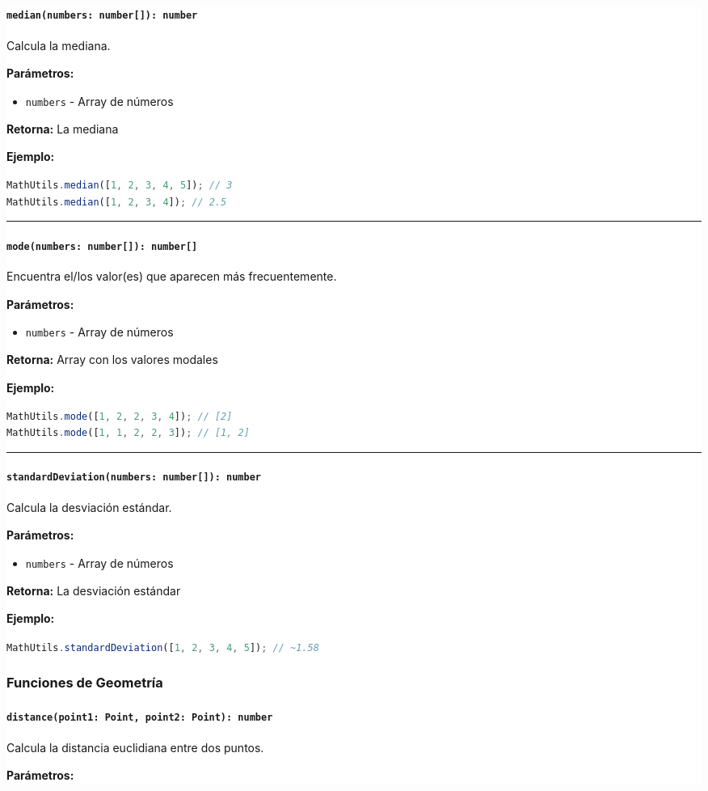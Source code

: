 
#### `median(numbers: number[]): number`

Calcula la mediana.

**Parámetros:**

- `numbers` - Array de números

**Retorna:** La mediana

**Ejemplo:**

```javascript
MathUtils.median([1, 2, 3, 4, 5]); // 3
MathUtils.median([1, 2, 3, 4]); // 2.5
```

---

#### `mode(numbers: number[]): number[]`

Encuentra el/los valor(es) que aparecen más frecuentemente.

**Parámetros:**

- `numbers` - Array de números

**Retorna:** Array con los valores modales

**Ejemplo:**

```javascript
MathUtils.mode([1, 2, 2, 3, 4]); // [2]
MathUtils.mode([1, 1, 2, 2, 3]); // [1, 2]
```

---

#### `standardDeviation(numbers: number[]): number`

Calcula la desviación estándar.

**Parámetros:**

- `numbers` - Array de números

**Retorna:** La desviación estándar

**Ejemplo:**

```javascript
MathUtils.standardDeviation([1, 2, 3, 4, 5]); // ~1.58
```

### Funciones de Geometría

#### `distance(point1: Point, point2: Point): number`

Calcula la distancia euclidiana entre dos puntos.

**Parámetros:**
